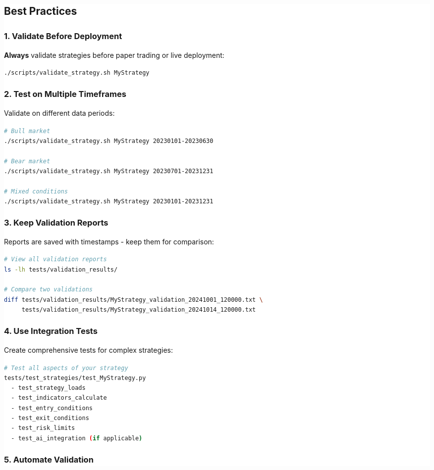 ## Best Practices

### 1. Validate Before Deployment

**Always** validate strategies before paper trading or live deployment:

```bash
./scripts/validate_strategy.sh MyStrategy
```

### 2. Test on Multiple Timeframes

Validate on different data periods:

```bash
# Bull market
./scripts/validate_strategy.sh MyStrategy 20230101-20230630

# Bear market
./scripts/validate_strategy.sh MyStrategy 20230701-20231231

# Mixed conditions
./scripts/validate_strategy.sh MyStrategy 20230101-20231231
```

### 3. Keep Validation Reports

Reports are saved with timestamps - keep them for comparison:

```bash
# View all validation reports
ls -lh tests/validation_results/

# Compare two validations
diff tests/validation_results/MyStrategy_validation_20241001_120000.txt \
     tests/validation_results/MyStrategy_validation_20241014_120000.txt
```

### 4. Use Integration Tests

Create comprehensive tests for complex strategies:

```bash
# Test all aspects of your strategy
tests/test_strategies/test_MyStrategy.py
  - test_strategy_loads
  - test_indicators_calculate
  - test_entry_conditions
  - test_exit_conditions
  - test_risk_limits
  - test_ai_integration (if applicable)
```

### 5. Automate Validation
